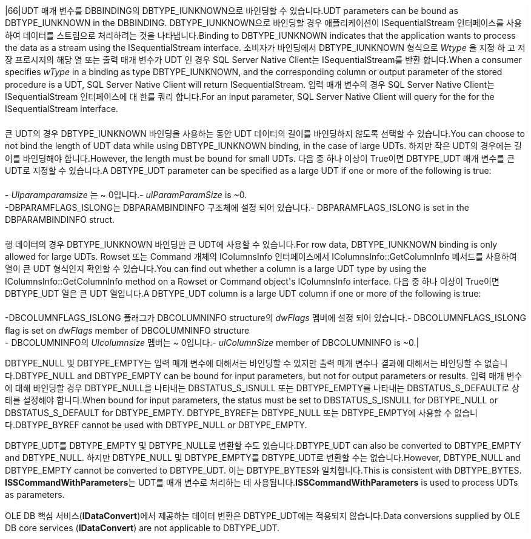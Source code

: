 |<span data-ttu-id="158da-352">6</span><span class="sxs-lookup"><span data-stu-id="158da-352">6</span></span>|<span data-ttu-id="158da-353">UDT 매개 변수를 DBBINDING의 DBTYPE_IUNKNOWN으로 바인딩할 수 있습니다.</span><span class="sxs-lookup"><span data-stu-id="158da-353">UDT parameters can be bound as DBTYPE_IUNKNOWN in the DBBINDING.</span></span> <span data-ttu-id="158da-354">DBTYPE_IUNKNOWN으로 바인딩할 경우 애플리케이션이 ISequentialStream 인터페이스를 사용하여 데이터를 스트림으로 처리하려는 것을 나타냅니다.</span><span class="sxs-lookup"><span data-stu-id="158da-354">Binding to DBTYPE_IUNKNOWN indicates that the application wants to process the data as a stream using the ISequentialStream interface.</span></span> <span data-ttu-id="158da-355">소비자가 바인딩에서 DBTYPE_IUNKNOWN 형식으로 *Wtype* 을 지정 하 고 저장 프로시저의 해당 열 또는 출력 매개 변수가 UDT 인 경우 SQL Server Native Client는 ISequentialStream를 반환 합니다.</span><span class="sxs-lookup"><span data-stu-id="158da-355">When a consumer specifies *wType* in a binding as type DBTYPE_IUNKNOWN, and the corresponding column or output parameter of the stored procedure is a UDT, SQL Server Native Client will return ISequentialStream.</span></span> <span data-ttu-id="158da-356">입력 매개 변수의 경우 SQL Server Native Client는 ISequentialStream 인터페이스에 대 한를 쿼리 합니다.</span><span class="sxs-lookup"><span data-stu-id="158da-356">For an input parameter, SQL Server Native Client will query for the for the ISequentialStream interface.</span></span><br /><br /> <span data-ttu-id="158da-357">큰 UDT의 경우 DBTYPE_IUNKNOWN 바인딩을 사용하는 동안 UDT 데이터의 길이를 바인딩하지 않도록 선택할 수 있습니다.</span><span class="sxs-lookup"><span data-stu-id="158da-357">You can choose to not bind the length of UDT data while using DBTYPE_IUNKNOWN binding, in the case of large UDTs.</span></span> <span data-ttu-id="158da-358">하지만 작은 UDT의 경우에는 길이를 바인딩해야 합니다.</span><span class="sxs-lookup"><span data-stu-id="158da-358">However, the length must be bound for small UDTs.</span></span> <span data-ttu-id="158da-359">다음 중 하나 이상이 True이면 DBTYPE_UDT 매개 변수를 큰 UDT로 지정할 수 있습니다.</span><span class="sxs-lookup"><span data-stu-id="158da-359">A DBTYPE_UDT parameter can be specified as a large UDT if one or more of the following is true:</span></span><br /><br /> <span data-ttu-id="158da-360">-   *Ulparamparamsize* 는 ~ 0입니다.</span><span class="sxs-lookup"><span data-stu-id="158da-360">-   *ulParamParamSize* is ~0.</span></span><br /><span data-ttu-id="158da-361">-DBPARAMFLAGS_ISLONG는 DBPARAMBINDINFO 구조체에 설정 되어 있습니다.</span><span class="sxs-lookup"><span data-stu-id="158da-361">-   DBPARAMFLAGS_ISLONG is set in the DBPARAMBINDINFO struct.</span></span><br /><br /> <span data-ttu-id="158da-362">행 데이터의 경우 DBTYPE_IUNKNOWN 바인딩만 큰 UDT에 사용할 수 있습니다.</span><span class="sxs-lookup"><span data-stu-id="158da-362">For row data, DBTYPE_IUNKNOWN binding is only allowed for large UDTs.</span></span> <span data-ttu-id="158da-363">Rowset 또는 Command 개체의 IColumnsInfo 인터페이스에서 IColumnsInfo::GetColumnInfo 메서드를 사용하여 열이 큰 UDT 형식인지 확인할 수 있습니다.</span><span class="sxs-lookup"><span data-stu-id="158da-363">You can find out whether a column is a large UDT type by using the IColumnsInfo::GetColumnInfo method on a Rowset or Command object's IColumnsInfo interface.</span></span> <span data-ttu-id="158da-364">다음 중 하나 이상이 True이면 DBTYPE_UDT 열은 큰 UDT 열입니다.</span><span class="sxs-lookup"><span data-stu-id="158da-364">A DBTYPE_UDT column is a large UDT column if one or more of the following is true:</span></span><br /><br /> <span data-ttu-id="158da-365">-DBCOLUMNFLAGS_ISLONG 플래그가 DBCOLUMNINFO structure의 *dwFlags* 멤버에 설정 되어 있습니다.</span><span class="sxs-lookup"><span data-stu-id="158da-365">-   DBCOLUMNFLAGS_ISLONG flag is set on *dwFlags* member of DBCOLUMNINFO structure</span></span><br /><span data-ttu-id="158da-366">-   DBCOLUMNINFO의 *Ulcolumnsize* 멤버는 ~ 0입니다.</span><span class="sxs-lookup"><span data-stu-id="158da-366">-   *ulColumnSize* member of DBCOLUMNINFO is ~0.</span></span>|  
  
 <span data-ttu-id="158da-367">DBTYPE_NULL 및 DBTYPE_EMPTY는 입력 매개 변수에 대해서는 바인딩할 수 있지만 출력 매개 변수나 결과에 대해서는 바인딩할 수 없습니다.</span><span class="sxs-lookup"><span data-stu-id="158da-367">DBTYPE_NULL and DBTYPE_EMPTY can be bound for input parameters, but not for output parameters or results.</span></span> <span data-ttu-id="158da-368">입력 매개 변수에 대해 바인딩할 경우 DBTYPE_NULL을 나타내는 DBSTATUS_S_ISNULL 또는 DBTYPE_EMPTY를 나타내는 DBSTATUS_S_DEFAULT로 상태를 설정해야 합니다.</span><span class="sxs-lookup"><span data-stu-id="158da-368">When bound for input parameters, the status must be set to DBSTATUS_S_ISNULL for DBTYPE_NULL or DBSTATUS_S_DEFAULT for DBTYPE_EMPTY.</span></span> <span data-ttu-id="158da-369">DBTYPE_BYREF는 DBTYPE_NULL 또는 DBTYPE_EMPTY에 사용할 수 없습니다.</span><span class="sxs-lookup"><span data-stu-id="158da-369">DBTYPE_BYREF cannot be used with DBTYPE_NULL or DBTYPE_EMPTY.</span></span>  
  
 <span data-ttu-id="158da-370">DBTYPE_UDT를 DBTYPE_EMPTY 및 DBTYPE_NULL로 변환할 수도 있습니다.</span><span class="sxs-lookup"><span data-stu-id="158da-370">DBTYPE_UDT can also be converted to DBTYPE_EMPTY and DBTYPE_NULL.</span></span> <span data-ttu-id="158da-371">하지만 DBTYPE_NULL 및 DBTYPE_EMPTY를 DBTYPE_UDT로 변환할 수는 없습니다.</span><span class="sxs-lookup"><span data-stu-id="158da-371">However, DBTYPE_NULL and DBTYPE_EMPTY cannot be converted to DBTYPE_UDT.</span></span> <span data-ttu-id="158da-372">이는 DBTYPE_BYTES와 일치합니다.</span><span class="sxs-lookup"><span data-stu-id="158da-372">This is consistent with DBTYPE_BYTES.</span></span> <span data-ttu-id="158da-373">**ISSCommandWithParameters**는 UDT를 매개 변수로 처리하는 데 사용됩니다.</span><span class="sxs-lookup"><span data-stu-id="158da-373">**ISSCommandWithParameters** is used to process UDTs as parameters.</span></span>  
  
 <span data-ttu-id="158da-374">OLE DB 핵심 서비스(**IDataConvert**)에서 제공하는 데이터 변환은 DBTYPE_UDT에는 적용되지 않습니다.</span><span class="sxs-lookup"><span data-stu-id="158da-374">Data conversions supplied by OLE DB core services (**IDataConvert**) are not applicable to DBTYPE_UDT.</span></span>  
  